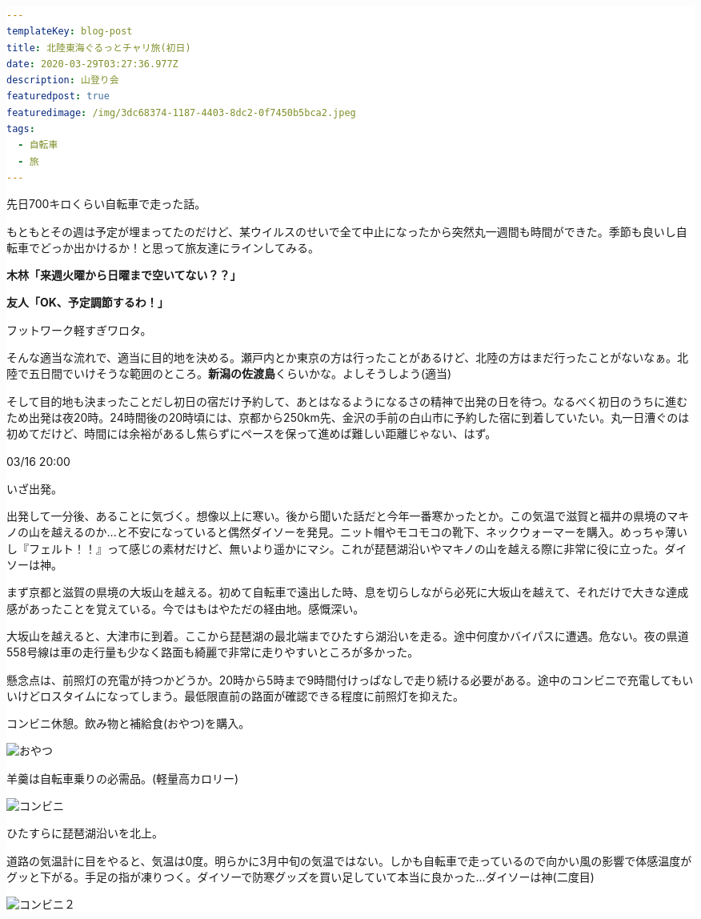 ```yaml
---
templateKey: blog-post
title: 北陸東海ぐるっとチャリ旅(初日)
date: 2020-03-29T03:27:36.977Z
description: 山登り会
featuredpost: true
featuredimage: /img/3dc68374-1187-4403-8dc2-0f7450b5bca2.jpeg
tags:
  - 自転車
  - 旅
---
```

先日700キロくらい自転車で走った話。

もともとその週は予定が埋まってたのだけど、某ウイルスのせいで全て中止になったから突然丸一週間も時間ができた。季節も良いし自転車でどっか出かけるか！と思って旅友達にラインしてみる。

**木林「来週火曜から日曜まで空いてない？？」**

**友人「OK、予定調節するわ！」**

フットワーク軽すぎワロタ。

そんな適当な流れで、適当に目的地を決める。瀬戸内とか東京の方は行ったことがあるけど、北陸の方はまだ行ったことがないなぁ。北陸で五日間でいけそうな範囲のところ。**新潟の佐渡島**くらいかな。よしそうしよう(適当)

そして目的地も決まったことだし初日の宿だけ予約して、あとはなるようになるさの精神で出発の日を待つ。なるべく初日のうちに進むため出発は夜20時。24時間後の20時頃には、京都から250km先、金沢の手前の白山市に予約した宿に到着していたい。丸一日漕ぐのは初めてだけど、時間には余裕があるし焦らずにペースを保って進めば難しい距離じゃない、はず。

03/16 20:00 

いざ出発。

出発して一分後、あることに気づく。想像以上に寒い。後から聞いた話だと今年一番寒かったとか。この気温で滋賀と福井の県境のマキノの山を越えるのか...と不安になっていると偶然ダイソーを発見。ニット帽やモコモコの靴下、ネックウォーマーを購入。めっちゃ薄いし『フェルト！！』って感じの素材だけど、無いより遥かにマシ。これが琵琶湖沿いやマキノの山を越える際に非常に役に立った。ダイソーは神。

まず京都と滋賀の県境の大坂山を越える。初めて自転車で遠出した時、息を切らしながら必死に大坂山を越えて、それだけで大きな達成感があったことを覚えている。今ではもはやただの経由地。感慨深い。

大坂山を越えると、大津市に到着。ここから琵琶湖の最北端までひたすら湖沿いを走る。途中何度かバイパスに遭遇。危ない。夜の県道558号線は車の走行量も少なく路面も綺麗で非常に走りやすいところが多かった。

懸念点は、前照灯の充電が持つかどうか。20時から5時まで9時間付けっぱなしで走り続ける必要がある。途中のコンビニで充電してもいいけどロスタイムになってしまう。最低限直前の路面が確認できる程度に前照灯を抑えた。

コンビニ休憩。飲み物と補給食(おやつ)を購入。

![おやつ](/img/af655621-10d0-4a6c-bd1a-a2d250bbbe9f.jpeg)

羊羹は自転車乗りの必需品。(軽量高カロリー)

![コンビニ](/img/50e7365c-084f-4dc3-8d5c-04aeb700fcd0.jpeg)

ひたすらに琵琶湖沿いを北上。

道路の気温計に目をやると、気温は0度。明らかに3月中旬の気温ではない。しかも自転車で走っているので向かい風の影響で体感温度がグッと下がる。手足の指が凍りつく。ダイソーで防寒グッズを買い足していて本当に良かった...ダイソーは神(二度目)

![コンビニ２](/img/2d39a411-fdd6-4c63-b8b8-fc481fabe35c.jpeg)
